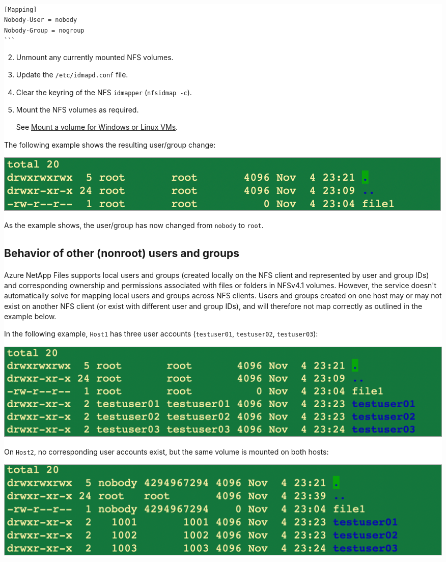     [Mapping] 
    Nobody-User = nobody 
    Nobody-Group = nogroup 
    ```

2. Unmount any currently mounted NFS volumes.
3. Update the `/etc/idmapd.conf` file.
4. Clear the keyring of the NFS `idmapper` (`nfsidmap -c`).
5. Mount the NFS volumes as required.   

    See [Mount a volume for Windows or Linux VMs](azure-netapp-files-mount-unmount-volumes-for-virtual-machines.md). 

The following example shows the resulting user/group change: 

![Screenshot that shows an example of the resulting user/group change.](./media/azure-netapp-files-configure-nfsv41-domain/azure-netapp-files-nfsv41-resulting-config.png)

As the example shows, the user/group has now changed from `nobody` to `root`.

## Behavior of other (nonroot) users and groups

Azure NetApp Files supports local users and groups (created locally on the NFS client and represented by user and group IDs) and corresponding ownership and permissions associated with files or folders in NFSv4.1 volumes. However, the service doesn't automatically solve for mapping local users and groups across NFS clients. Users and groups created on one host may or may not exist on another NFS client (or exist with different user and group IDs), and will therefore not map correctly as outlined in the example below.

In the following example, `Host1` has three user accounts (`testuser01`, `testuser02`, `testuser03`): 

![Screenshot that shows that Host1 has three existing test user accounts.](./media/azure-netapp-files-configure-nfsv41-domain/azure-netapp-files-nfsv41-host1-users.png)

On `Host2`, no corresponding user accounts exist, but the same volume is mounted on both hosts:

![Resulting configuration for NFSv4.1](./media/azure-netapp-files-configure-nfsv41-domain/azure-netapp-files-nfsv41-host2-users.png)
